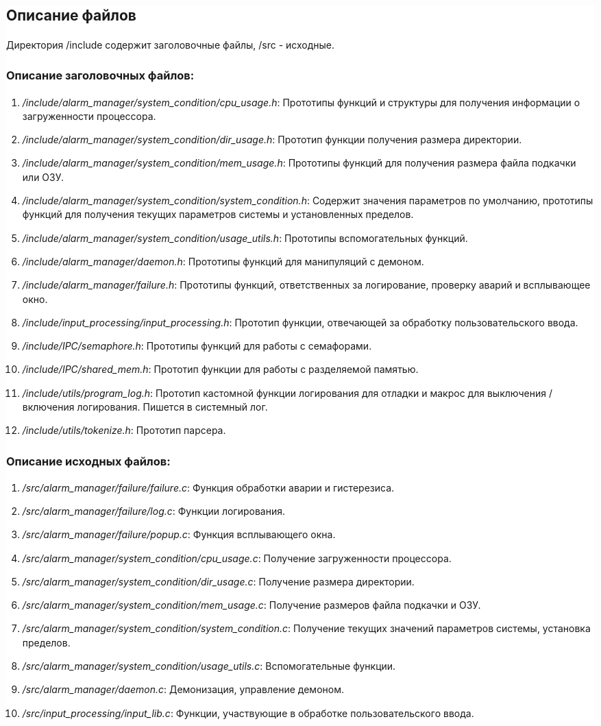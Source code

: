 
## Описание файлов

Директория /include содержит заголовочные файлы, /src - исходные.

### Описание заголовочных файлов:

1. */include/alarm_manager/system_condition/cpu_usage.h*: Прототипы функций и структуры для получения информации о загруженности процессора.

1. */include/alarm_manager/system_condition/dir_usage.h*: Прототип функции получения размера директории.

1. */include/alarm_manager/system_condition/mem_usage.h*: Прототипы функций для получения размера файла подкачки или ОЗУ.

1. */include/alarm_manager/system_condition/system_condition.h*: Содержит значения параметров по умолчанию, прототипы функций для получения текущих параметров системы и установленных пределов.

1. */include/alarm_manager/system_condition/usage_utils.h*: Прототипы вспомогательных функций.

1. */include/alarm_manager/daemon.h*: Прототипы функций для манипуляций с демоном.

1. */include/alarm_manager/failure.h*: Прототипы функций, ответственных за логирование, проверку аварий и всплывающее окно.

1. */include/input_processing/input_processing.h*: Прототип функции, отвечающей за обработку пользовательского ввода.

1. */include/IPC/semaphore.h*: Прототипы функций для работы с семафорами.

1. */include/IPC/shared_mem.h*: Прототип функции для работы с разделяемой памятью.

1. */include/utils/program_log.h*: Прототип кастомной функции логирования для отладки и макрос для выключения / включения логирования. Пишется в системный лог.

1. */include/utils/tokenize.h*: Прототип парсера.

### Описание исходных файлов:

1. */src/alarm_manager/failure/failure.c*: Функция обработки аварии и гистерезиса.

1. */src/alarm_manager/failure/log.c*: Функции логирования.

1. */src/alarm_manager/failure/popup.c*: Функция всплывающего окна.

1. */src/alarm_manager/system_condition/cpu_usage.c*: Получение загруженности процессора.

1. */src/alarm_manager/system_condition/dir_usage.c*: Получение размера директории.

1. */src/alarm_manager/system_condition/mem_usage.c*: Получение размеров файла подкачки и ОЗУ.

1. */src/alarm_manager/system_condition/system_condition.c*: Получение текущих значений параметров системы, установка пределов.

1. */src/alarm_manager/system_condition/usage_utils.c*: Вспомогательные функции.

1. */src/alarm_manager/daemon.c*: Демонизация, управление демоном.

1. */src/input_processing/input_lib.c*: Функции, участвующие в обработке пользовательского ввода.
